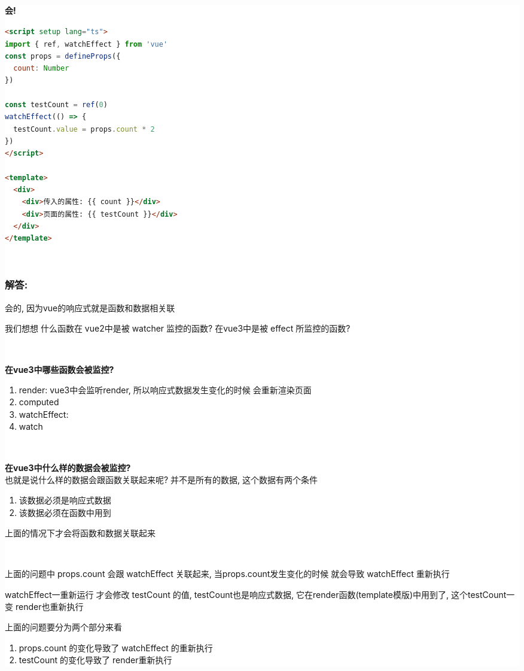 **会!**
```html
<script setup lang="ts">
import { ref, watchEffect } from 'vue'
const props = defineProps({
  count: Number
})

const testCount = ref(0)
watchEffect(() => {
  testCount.value = props.count * 2
})
</script>

<template>
  <div>
    <div>传入的属性: {{ count }}</div>
    <div>页面的属性: {{ testCount }}</div>
  </div>
</template>
```

<br>

### 解答:
会的, 因为vue的响应式就是函数和数据相关联

我们想想 什么函数在 vue2中是被 watcher 监控的函数? 在vue3中是被 effect 所监控的函数?

<br>

**在vue3中哪些函数会被监控?**  
1. render: vue3中会监听render, 所以响应式数据发生变化的时候 会重新渲染页面
2. computed
3. watchEffect:
4. watch

<br>

**在vue3中什么样的数据会被监控?**  
也就是说什么样的数据会跟函数关联起来呢? 并不是所有的数据, 这个数据有两个条件
1. 该数据必须是响应式数据
2. 该数据必须在函数中用到

上面的情况下才会将函数和数据关联起来

<br>

上面的问题中 props.count 会跟 watchEffect 关联起来, 当props.count发生变化的时候 就会导致 watchEffect 重新执行

watchEffect一重新运行 才会修改 testCount 的值, testCount也是响应式数据, 它在render函数(template模版)中用到了, 这个testCount一变 render也重新执行

上面的问题要分为两个部分来看
1. props.count 的变化导致了 watchEffect 的重新执行
2. testCount 的变化导致了 render重新执行
